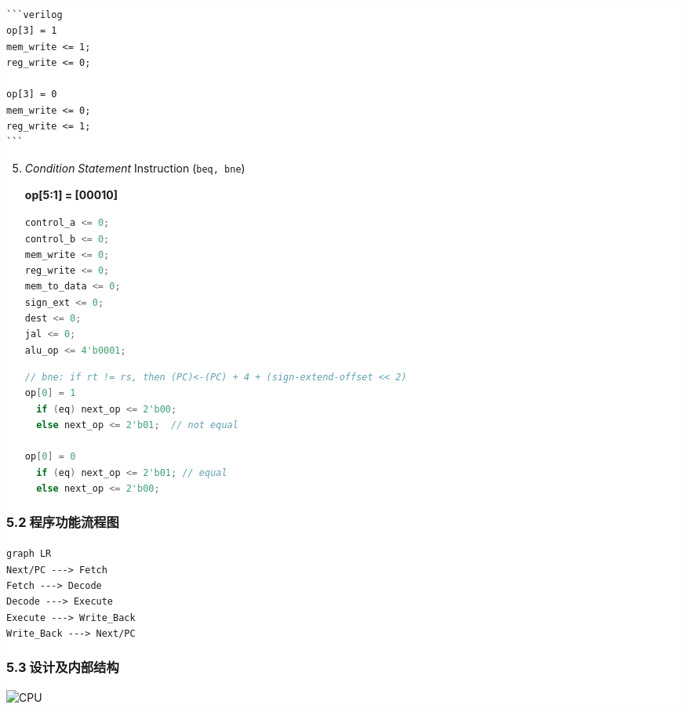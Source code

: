     ```verilog
    op[3] = 1
    mem_write <= 1;
    reg_write <= 0;
    
    op[3] = 0
    mem_write <= 0;
    reg_write <= 1;
    ```

    

5. $Condition\ Statement$ Instruction (`beq, bne`)

    **op[5:1] = [00010]**

    ```verilog
    control_a <= 0;
    control_b <= 0;
    mem_write <= 0;
    reg_write <= 0;
    mem_to_data <= 0;
    sign_ext <= 0;
    dest <= 0;
    jal <= 0;
    alu_op <= 4'b0001;
    ```

    ```verilog
    // bne: if rt != rs, then (PC)<-(PC) + 4 + (sign-extend-offset << 2)
    op[0] = 1
      if (eq) next_op <= 2'b00;
      else next_op <= 2'b01;  // not equal
    
    op[0] = 0
      if (eq) next_op <= 2'b01; // equal
      else next_op <= 2'b00;
    ```

    

### 5.2 程序功能流程图

```mermaid
graph LR
Next/PC ---> Fetch
Fetch ---> Decode
Decode ---> Execute
Execute ---> Write_Back
Write_Back ---> Next/PC
```

### 5.3 设计及内部结构

![CPU](https://user-images.githubusercontent.com/73683961/188808507-685e8c21-e8d1-4e0c-aa6f-15577d3dd5a1.jpg)
